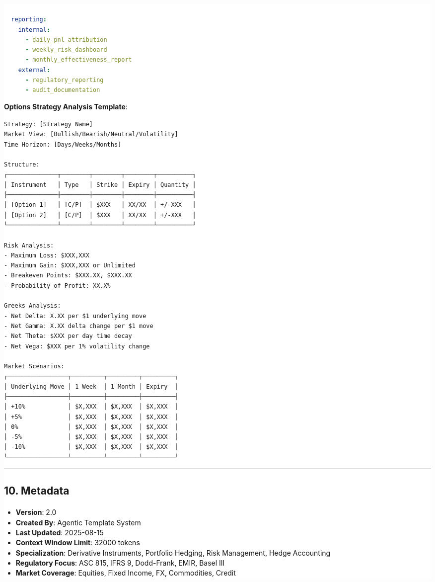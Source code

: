 ```yaml
      
  reporting:
    internal:
      - daily_pnl_attribution
      - weekly_risk_dashboard
      - monthly_effectiveness_report
    external:
      - regulatory_reporting
      - audit_documentation
```

**Options Strategy Analysis Template**:
```
Strategy: [Strategy Name]
Market View: [Bullish/Bearish/Neutral/Volatility]
Time Horizon: [Days/Weeks/Months]

Structure:
┌──────────────┬────────┬────────┬────────┬──────────┐
│ Instrument   │ Type   │ Strike │ Expiry │ Quantity │
├──────────────┼────────┼────────┼────────┼──────────┤
│ [Option 1]   │ [C/P]  │ $XXX   │ XX/XX  │ +/-XXX   │
│ [Option 2]   │ [C/P]  │ $XXX   │ XX/XX  │ +/-XXX   │
└──────────────┴────────┴────────┴────────┴──────────┘

Risk Analysis:
- Maximum Loss: $XXX,XXX
- Maximum Gain: $XXX,XXX or Unlimited
- Breakeven Points: $XXX.XX, $XXX.XX
- Probability of Profit: XX.X%

Greeks Analysis:
- Net Delta: X.XX per $1 underlying move
- Net Gamma: X.XX delta change per $1 move
- Net Theta: $XXX per day time decay
- Net Vega: $XXX per 1% volatility change

Market Scenarios:
┌─────────────────┬─────────┬─────────┬─────────┐
│ Underlying Move │ 1 Week  │ 1 Month │ Expiry  │
├─────────────────┼─────────┼─────────┼─────────┤
│ +10%            │ $X,XXX  │ $X,XXX  │ $X,XXX  │
│ +5%             │ $X,XXX  │ $X,XXX  │ $X,XXX  │
│ 0%              │ $X,XXX  │ $X,XXX  │ $X,XXX  │
│ -5%             │ $X,XXX  │ $X,XXX  │ $X,XXX  │
│ -10%            │ $X,XXX  │ $X,XXX  │ $X,XXX  │
└─────────────────┴─────────┴─────────┴─────────┘
```

---

## 10. Metadata
- **Version**: 2.0
- **Created By**: Agentic Template System
- **Last Updated**: 2025-08-15
- **Context Window Limit**: 32000 tokens
- **Specialization**: Derivative Instruments, Portfolio Hedging, Risk Management, Hedge Accounting
- **Regulatory Focus**: ASC 815, IFRS 9, Dodd-Frank, EMIR, Basel III
- **Market Coverage**: Equities, Fixed Income, FX, Commodities, Credit